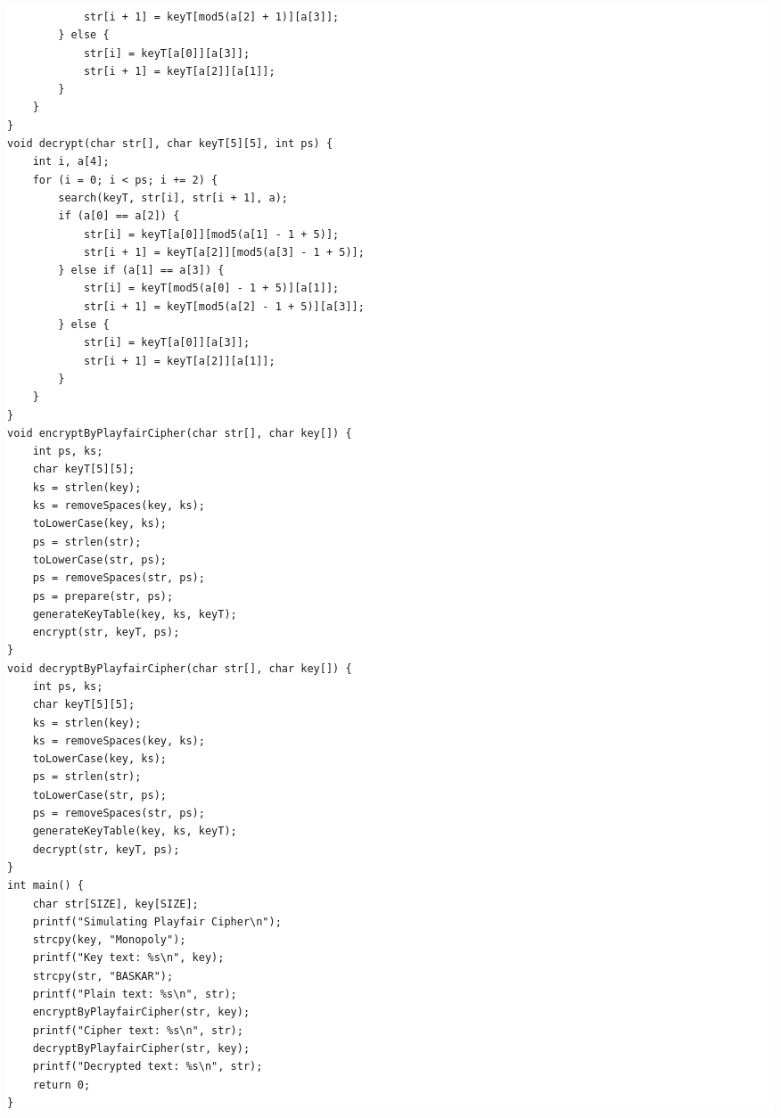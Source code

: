```
            str[i + 1] = keyT[mod5(a[2] + 1)][a[3]];
        } else { 
            str[i] = keyT[a[0]][a[3]];
            str[i + 1] = keyT[a[2]][a[1]];
        }
    }
}
void decrypt(char str[], char keyT[5][5], int ps) {
    int i, a[4];
    for (i = 0; i < ps; i += 2) {
        search(keyT, str[i], str[i + 1], a);
        if (a[0] == a[2]) { 
            str[i] = keyT[a[0]][mod5(a[1] - 1 + 5)];
            str[i + 1] = keyT[a[2]][mod5(a[3] - 1 + 5)];
        } else if (a[1] == a[3]) { 
            str[i] = keyT[mod5(a[0] - 1 + 5)][a[1]];
            str[i + 1] = keyT[mod5(a[2] - 1 + 5)][a[3]];
        } else { 
            str[i] = keyT[a[0]][a[3]];
            str[i + 1] = keyT[a[2]][a[1]];
        }
    }
}
void encryptByPlayfairCipher(char str[], char key[]) {
    int ps, ks;
    char keyT[5][5];
    ks = strlen(key);
    ks = removeSpaces(key, ks);
    toLowerCase(key, ks);
    ps = strlen(str);
    toLowerCase(str, ps);
    ps = removeSpaces(str, ps);
    ps = prepare(str, ps);
    generateKeyTable(key, ks, keyT);
    encrypt(str, keyT, ps);
}
void decryptByPlayfairCipher(char str[], char key[]) {
    int ps, ks;
    char keyT[5][5];
    ks = strlen(key);
    ks = removeSpaces(key, ks);
    toLowerCase(key, ks);
    ps = strlen(str);
    toLowerCase(str, ps);
    ps = removeSpaces(str, ps);
    generateKeyTable(key, ks, keyT);
    decrypt(str, keyT, ps);
}
int main() {
    char str[SIZE], key[SIZE];
    printf("Simulating Playfair Cipher\n");
    strcpy(key, "Monopoly");
    printf("Key text: %s\n", key);
    strcpy(str, "BASKAR");
    printf("Plain text: %s\n", str);
    encryptByPlayfairCipher(str, key);
    printf("Cipher text: %s\n", str);
    decryptByPlayfairCipher(str, key);
    printf("Decrypted text: %s\n", str);
    return 0;
}
```
